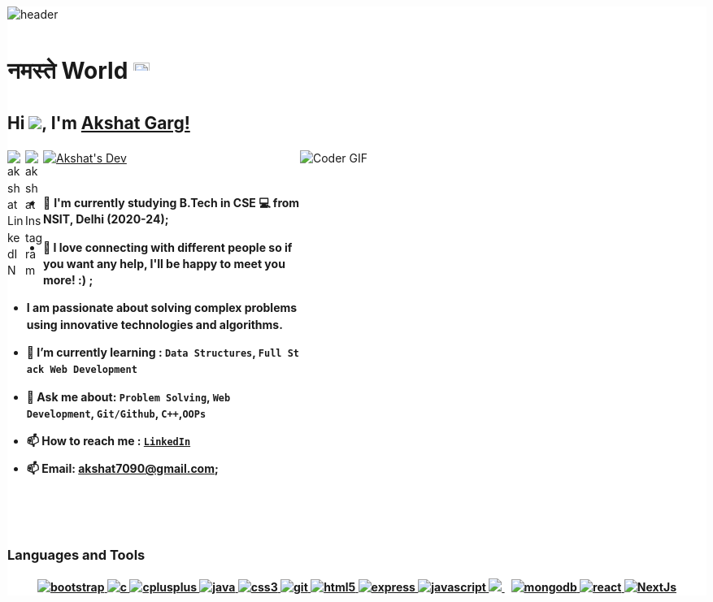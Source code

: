 

![header](https://user-images.githubusercontent.com/85401522/193738869-1aae5c48-37b8-487d-bedb-de2dba39fd5e.png)
<h1><b> नमस्ते World </b> <img src="https://imgur.com/TFzFv3D.gif" height=20px width=20px></h1>

## Hi <img src="https://github.com/ankitwarbhe/ankitwarbhe/blob/master/Hi.gif" width="29px">, I'm [Akshat Garg!](https://github.com/akshat170902) 
 
 

<img align="right" src="https://imgur.com/Z9n1y5S.gif" alt="Coder GIF" width="500" height="400">

 <a href="https://dev.to/akshat170902">
  <img src="https://d2fltix0v2e0sb.cloudfront.net/dev-badge.svg" alt="Akshat's Dev" width="26"/>
</a>
<a href="https://linkedin.com/in/akshat-garg17/">
  <img align="left" alt="akshat LinkedIN" width="22px" src="https://cdn.jsdelivr.net/npm/simple-icons@v3/icons/linkedin.svg" />
</a>
<a href="https://www.instagram.com/akshat_garg17">
  <img align="left" alt="akshat Instagram" width="22px" src="https://cdn.jsdelivr.net/npm/simple-icons@v3/icons/instagram.svg" />
</a><br><br>






- :telescope: <B>I'm currently studying B.Tech in CSE 💻 from NSIT, Delhi (2020-24);
 
- 💬 I love connecting with different people so if you want any help, I'll be happy to meet you more! :) ;

-  I am passionate about solving complex problems using innovative technologies and algorithms.
- 🌱 <b>I’m currently learning</b> : <code>Data Structures</code>, <code>Full Stack Web Development</code>
- 💬 <b>Ask me about</b>: <code>Problem Solving</code>, <code>Web Development</code>, <code>Git/Github</code>, <code>C++</code>,<code>OOPs</code>
- 📫 <b>How to reach me</b> : <code><a href="https://www.linkedin.com/in/akshat-garg17/">LinkedIn</a></code>
- 📫 Email: akshat7090@gmail.com; 
<br><br><br><br>

<h3>Languages and Tools</h3>
  <p align="center"> 
  <a href="https://getbootstrap.com" target="_blank"> <img src="https://raw.githubusercontent.com/devicons/devicon/master/icons/bootstrap/bootstrap-plain-wordmark.svg" alt="bootstrap" width="40" height="40"/> </a> 
  <a href="https://www.cprogramming.com/" target="_blank"> <img src="https://raw.githubusercontent.com/devicons/devicon/master/icons/c/c-original.svg" alt="c" width="40" height="40"/> </a>
  <a href="https://www.w3schools.com/cpp/" target="_blank"> <img src="https://raw.githubusercontent.com/devicons/devicon/master/icons/cplusplus/cplusplus-original.svg" alt="cplusplus" width="40" height="40"/> </a> 
  <a href="https://www.java.com" target="_blank"> <img src="https://raw.githubusercontent.com/devicons/devicon/master/icons/java/java-original.svg" alt="java" width="40" height="40"/> </a> 
  <a href="https://www.w3schools.com/css/" target="_blank"> <img src="https://raw.githubusercontent.com/devicons/devicon/master/icons/css3/css3-original-wordmark.svg" alt="css3" width="40" height="40"/> </a> 
  <a href="https://git-scm.com/" target="_blank"> <img src="https://www.vectorlogo.zone/logos/git-scm/git-scm-icon.svg" alt="git" width="40" height="40"/> </a> 
  <a href="https://www.w3.org/html/" target="_blank"> <img src="https://raw.githubusercontent.com/devicons/devicon/master/icons/html5/html5-original-wordmark.svg" alt="html5" width="40" height="40"/> </a>
  <a href="https://expressjs.com" target="_blank"> <img src="https://raw.githubusercontent.com/devicons/devicon/master/icons/express/express-original-wordmark.svg" alt="express" width="40" height="40"/> </a>
  <a href="https://developer.mozilla.org/en-US/docs/Web/JavaScript" target="_blank"> <img src="https://raw.githubusercontent.com/devicons/devicon/master/icons/javascript/javascript-original.svg" alt="javascript" width="40" height="40"/> </a> 
  <a style="padding-right:8px;" href="https://nodejs.org" target="_blank"> <img src="https://img.icons8.com/color/48/000000/nodejs.png"/> </a> 
  <a href="https://www.mongodb.com/" target="_blank"> <img src="https://raw.githubusercontent.com/devicons/devicon/master/icons/mongodb/mongodb-original-wordmark.svg" alt="mongodb" width="40" height="40"/> </a>  
  <a href="https://reactjs.org/" target="_blank"> <img src="https://raw.githubusercontent.com/devicons/devicon/master/icons/react/react-original-wordmark.svg" alt="react" width="40" height="40"/> </a>
  <a href="https://nextjs.org/" target="_blank"><img src="https://cdn.jsdelivr.net/gh/devicons/devicon/icons/nextjs/nextjs-line.svg" alt="NextJs" width="40" height="40" /></a>